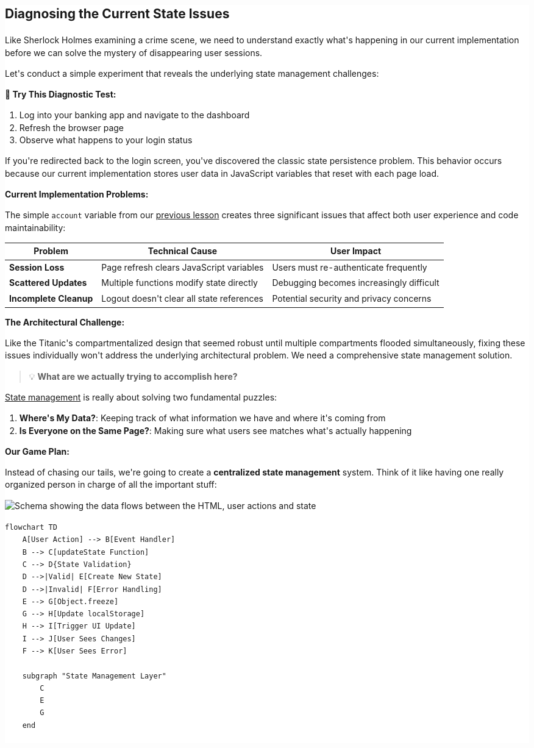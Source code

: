 ## Diagnosing the Current State Issues

Like Sherlock Holmes examining a crime scene, we need to understand exactly what's happening in our current implementation before we can solve the mystery of disappearing user sessions.

Let's conduct a simple experiment that reveals the underlying state management challenges:

**🧪 Try This Diagnostic Test:**
1. Log into your banking app and navigate to the dashboard
2. Refresh the browser page
3. Observe what happens to your login status

If you're redirected back to the login screen, you've discovered the classic state persistence problem. This behavior occurs because our current implementation stores user data in JavaScript variables that reset with each page load.

**Current Implementation Problems:**

The simple `account` variable from our [previous lesson](../3-data/README.md) creates three significant issues that affect both user experience and code maintainability:

| Problem | Technical Cause | User Impact |
|---------|--------|----------------|
| **Session Loss** | Page refresh clears JavaScript variables | Users must re-authenticate frequently |
| **Scattered Updates** | Multiple functions modify state directly | Debugging becomes increasingly difficult |
| **Incomplete Cleanup** | Logout doesn't clear all state references | Potential security and privacy concerns |

**The Architectural Challenge:**

Like the Titanic's compartmentalized design that seemed robust until multiple compartments flooded simultaneously, fixing these issues individually won't address the underlying architectural problem. We need a comprehensive state management solution.

> 💡 **What are we actually trying to accomplish here?**

[State management](https://en.wikipedia.org/wiki/State_management) is really about solving two fundamental puzzles:

1. **Where's My Data?**: Keeping track of what information we have and where it's coming from
2. **Is Everyone on the Same Page?**: Making sure what users see matches what's actually happening

**Our Game Plan:**

Instead of chasing our tails, we're going to create a **centralized state management** system. Think of it like having one really organized person in charge of all the important stuff:

![Schema showing the data flows between the HTML, user actions and state](./images/data-flow.png)

```mermaid
flowchart TD
    A[User Action] --> B[Event Handler]
    B --> C[updateState Function]
    C --> D{State Validation}
    D -->|Valid| E[Create New State]
    D -->|Invalid| F[Error Handling]
    E --> G[Object.freeze]
    G --> H[Update localStorage]
    H --> I[Trigger UI Update]
    I --> J[User Sees Changes]
    F --> K[User Sees Error]
    
    subgraph "State Management Layer"
        C
        E
        G
    end
    
```